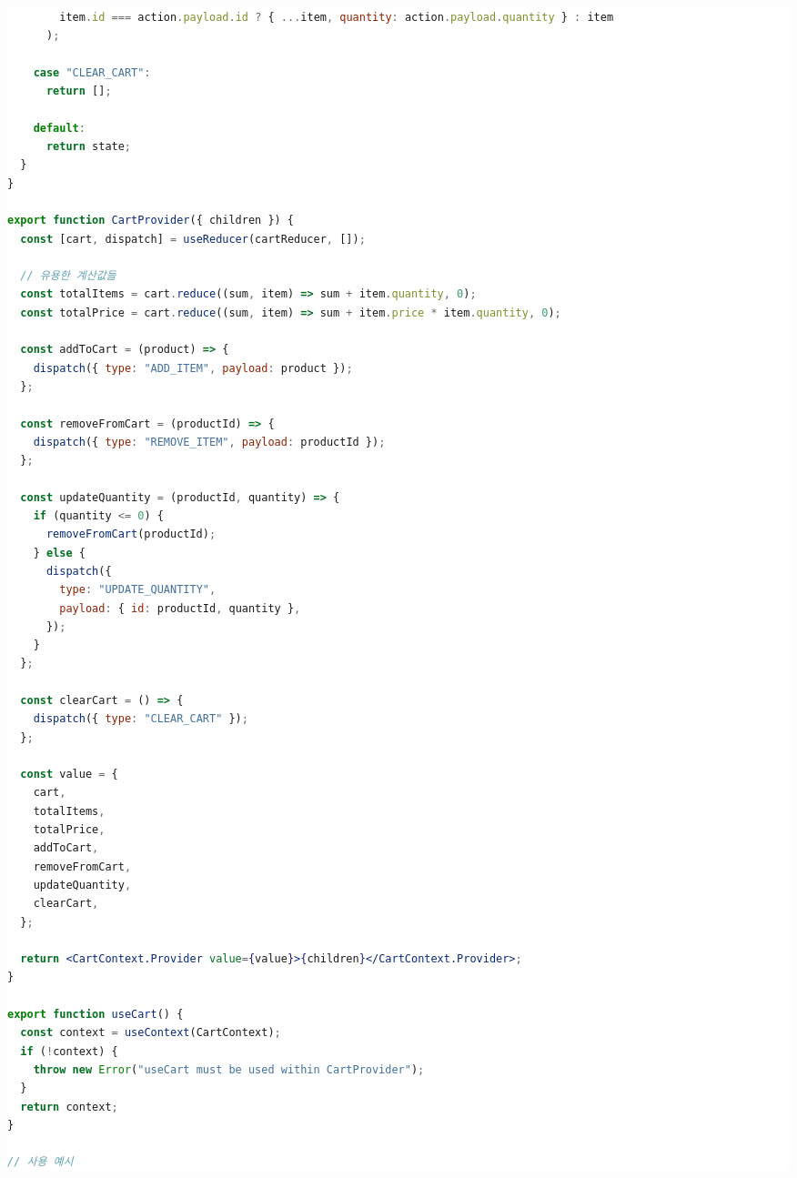 ```jsx
        item.id === action.payload.id ? { ...item, quantity: action.payload.quantity } : item
      );

    case "CLEAR_CART":
      return [];

    default:
      return state;
  }
}

export function CartProvider({ children }) {
  const [cart, dispatch] = useReducer(cartReducer, []);

  // 유용한 계산값들
  const totalItems = cart.reduce((sum, item) => sum + item.quantity, 0);
  const totalPrice = cart.reduce((sum, item) => sum + item.price * item.quantity, 0);

  const addToCart = (product) => {
    dispatch({ type: "ADD_ITEM", payload: product });
  };

  const removeFromCart = (productId) => {
    dispatch({ type: "REMOVE_ITEM", payload: productId });
  };

  const updateQuantity = (productId, quantity) => {
    if (quantity <= 0) {
      removeFromCart(productId);
    } else {
      dispatch({
        type: "UPDATE_QUANTITY",
        payload: { id: productId, quantity },
      });
    }
  };

  const clearCart = () => {
    dispatch({ type: "CLEAR_CART" });
  };

  const value = {
    cart,
    totalItems,
    totalPrice,
    addToCart,
    removeFromCart,
    updateQuantity,
    clearCart,
  };

  return <CartContext.Provider value={value}>{children}</CartContext.Provider>;
}

export function useCart() {
  const context = useContext(CartContext);
  if (!context) {
    throw new Error("useCart must be used within CartProvider");
  }
  return context;
}

// 사용 예시
```
